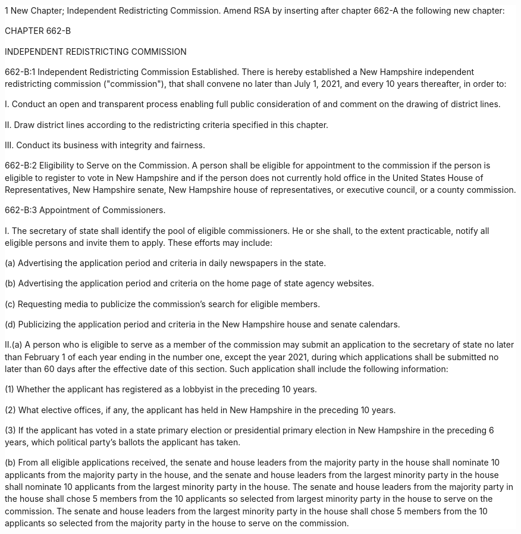  

 1 New Chapter; Independent Redistricting Commission. Amend RSA by inserting after chapter 662-A the following new chapter:

CHAPTER 662-B

INDEPENDENT REDISTRICTING COMMISSION

 662-B:1 Independent Redistricting Commission Established. There is hereby established a New Hampshire independent redistricting commission ("commission"), that shall convene no later than July 1, 2021, and every 10 years thereafter, in order to:

 I. Conduct an open and transparent process enabling full public consideration of and comment on the drawing of district lines.

 II. Draw district lines according to the redistricting criteria specified in this chapter.

 III. Conduct its business with integrity and fairness. 

 662-B:2 Eligibility to Serve on the Commission. A person shall be eligible for appointment to the commission if the person is eligible to register to vote in New Hampshire and if the person does not currently hold office in the United States House of Representatives, New Hampshire senate, New Hampshire house of representatives, or executive council, or a county commission. 

 662-B:3 Appointment of Commissioners.

 I. The secretary of state shall identify the pool of eligible commissioners. He or she shall, to the extent practicable, notify all eligible persons and invite them to apply. These efforts may include: 

 (a) Advertising the application period and criteria in daily newspapers in the state.

 (b) Advertising the application period and criteria on the home page of state agency websites. 

 (c) Requesting media to publicize the commission’s search for eligible members. 

 (d) Publicizing the application period and criteria in the New Hampshire house and senate calendars. 

 II.(a) A person who is eligible to serve as a member of the commission may submit an application to the secretary of state no later than February 1 of each year ending in the number one, except the year 2021, during which applications shall be submitted no later than 60 days after the effective date of this section. Such application shall include the following information:

 (1) Whether the applicant has registered as a lobbyist in the preceding 10 years. 

 (2) What elective offices, if any, the applicant has held in New Hampshire in the preceding 10 years.

 (3) If the applicant has voted in a state primary election or presidential primary election in New Hampshire in the preceding 6 years, which political party’s ballots the applicant has taken. 

 (b) From all eligible applications received, the senate and house leaders from the majority party in the house shall nominate 10 applicants from the majority party in the house, and the senate and house leaders from the largest minority party in the house shall nominate 10 applicants from the largest minority party in the house. The senate and house leaders from the majority party in the house shall chose 5 members from the 10 applicants so selected from largest minority party in the house to serve on the commission. The senate and house leaders from the largest minority party in the house shall chose 5 members from the 10 applicants so selected from the majority party in the house to serve on the commission. 
